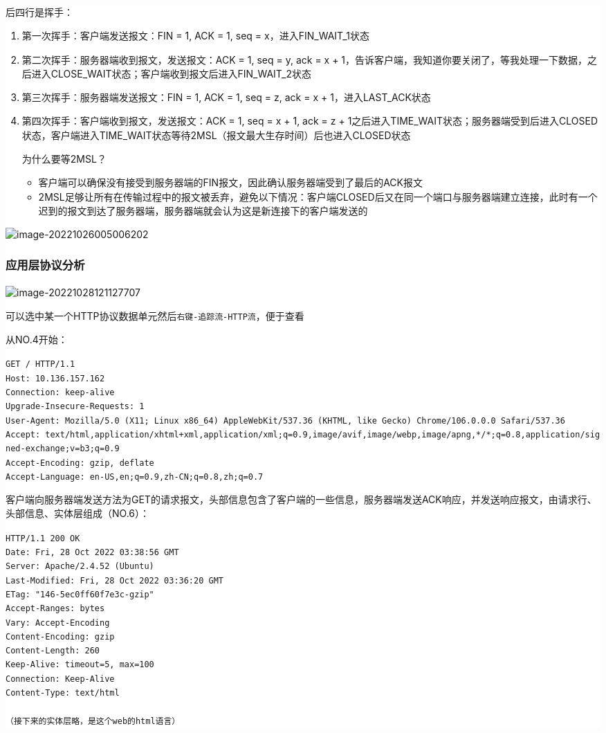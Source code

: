 后四行是挥手：

1. 第一次挥手：客户端发送报文：FIN = 1, ACK = 1, seq = x，进入FIN_WAIT_1状态

2. 第二次挥手：服务器端收到报文，发送报文：ACK = 1, seq = y, ack = x + 1，告诉客户端，我知道你要关闭了，等我处理一下数据，之后进入CLOSE_WAIT状态；客户端收到报文后进入FIN_WAIT_2状态

3. 第三次挥手：服务器端发送报文：FIN = 1, ACK = 1, seq = z, ack = x + 1，进入LAST_ACK状态

4. 第四次挥手：客户端收到报文，发送报文：ACK = 1, seq = x + 1, ack = z + 1之后进入TIME_WAIT状态；服务器端受到后进入CLOSED状态，客户端进入TIME_WAIT状态等待2MSL（报文最大生存时间）后也进入CLOSED状态

   为什么要等2MSL？

   - 客户端可以确保没有接受到服务器端的FIN报文，因此确认服务器端受到了最后的ACK报文
   - 2MSL足够让所有在传输过程中的报文被丢弃，避免以下情况：客户端CLOSED后又在同一个端口与服务器端建立连接，此时有一个迟到的报文到达了服务器端，服务器端就会认为这是新连接下的客户端发送的

![image-20221026005006202](/home/wanghao/.config/Typora/typora-user-images/image-20221026005006202.png)

### 应用层协议分析

![image-20221028121127707](/home/wanghao/.config/Typora/typora-user-images/image-20221028121127707.png)

可以选中某一个HTTP协议数据单元然后`右键-追踪流-HTTP流`，便于查看

从NO.4开始：

```http
GET / HTTP/1.1
Host: 10.136.157.162
Connection: keep-alive
Upgrade-Insecure-Requests: 1
User-Agent: Mozilla/5.0 (X11; Linux x86_64) AppleWebKit/537.36 (KHTML, like Gecko) Chrome/106.0.0.0 Safari/537.36
Accept: text/html,application/xhtml+xml,application/xml;q=0.9,image/avif,image/webp,image/apng,*/*;q=0.8,application/signed-exchange;v=b3;q=0.9
Accept-Encoding: gzip, deflate
Accept-Language: en-US,en;q=0.9,zh-CN;q=0.8,zh;q=0.7
```

客户端向服务器端发送方法为GET的请求报文，头部信息包含了客户端的一些信息，服务器端发送ACK响应，并发送响应报文，由请求行、头部信息、实体层组成（NO.6）：

```http
HTTP/1.1 200 OK
Date: Fri, 28 Oct 2022 03:38:56 GMT
Server: Apache/2.4.52 (Ubuntu)
Last-Modified: Fri, 28 Oct 2022 03:36:20 GMT
ETag: "146-5ec0ff60f7e3c-gzip"
Accept-Ranges: bytes
Vary: Accept-Encoding
Content-Encoding: gzip
Content-Length: 260
Keep-Alive: timeout=5, max=100
Connection: Keep-Alive
Content-Type: text/html

（接下来的实体层略，是这个web的html语言）
```
